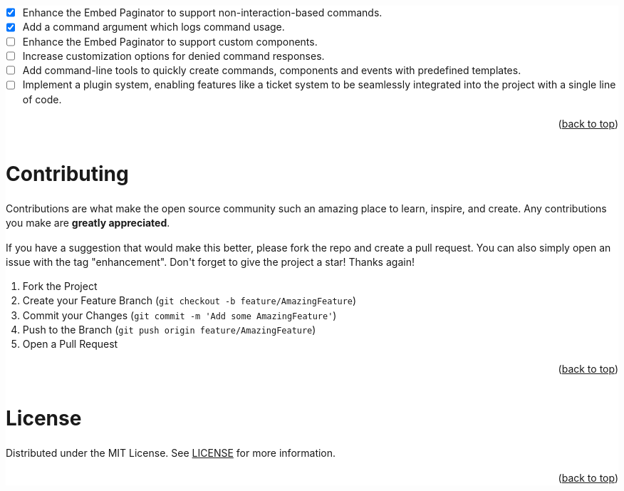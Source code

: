 - [x] Enhance the Embed Paginator to support non-interaction-based commands.
- [x] Add a command argument which logs command usage.
- [ ] Enhance the Embed Paginator to support custom components.
- [ ] Increase customization options for denied command responses.
- [ ] Add command-line tools to quickly create commands, components and events with predefined templates.
- [ ] Implement a plugin system, enabling features like a ticket system to be seamlessly integrated into the project with a single line of code.

<p align="right">(<a href="#readme-top">back to top</a>)</p>



# Contributing

Contributions are what make the open source community such an amazing place to learn, inspire, and create. Any contributions you make are **greatly appreciated**.

If you have a suggestion that would make this better, please fork the repo and create a pull request. You can also simply open an issue with the tag "enhancement".
Don't forget to give the project a star! Thanks again!

1. Fork the Project
2. Create your Feature Branch (`git checkout -b feature/AmazingFeature`)
3. Commit your Changes (`git commit -m 'Add some AmazingFeature'`)
4. Push to the Branch (`git push origin feature/AmazingFeature`)
5. Open a Pull Request

<p align="right">(<a href="#readme-top">back to top</a>)</p>



# License

Distributed under the MIT License. See [LICENSE](LICENSE) for more information.

<p align="right">(<a href="#readme-top">back to top</a>)</p>




[forks-shield]: https://img.shields.io/github/forks/lukazbaum/discord-bot-handler.svg?style=for-the-badge
[forks-url]: https://github.com/lukazbaum/discord-bot-handler/network/members
[stars-shield]: https://img.shields.io/github/stars/lukazbaum/discord-bot-handler.svg?style=for-the-badge
[stars-url]: https://github.com/lukazbaum/discord-bot-handler/stargazers
[issues-shield]: https://img.shields.io/github/issues/lukazbaum/discord-bot-handler.svg?style=for-the-badge
[issues-url]: https://github.com/lukazbaum/discord-bot-handler/issues
[license-shield]: https://img.shields.io/github/license/lukazbaum/discord-bot-handler.svg?style=for-the-badge
[license-url]: https://github.com/lukazbaum/discord-bot-handler/blob/master/LICENSE.txt


